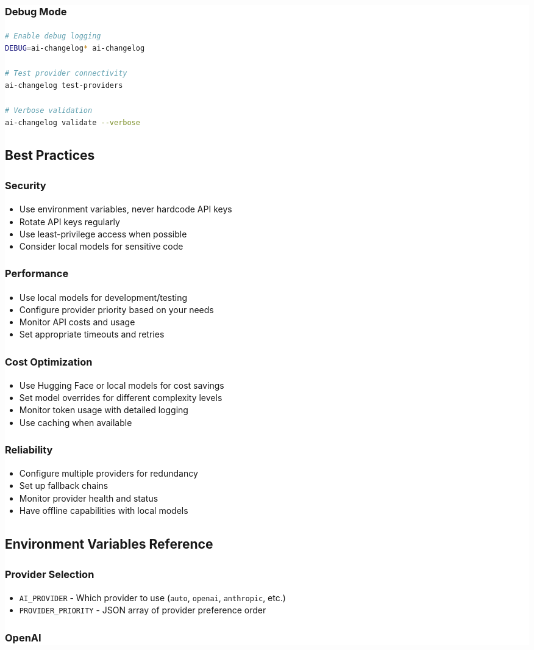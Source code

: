 ### Debug Mode

```bash
# Enable debug logging
DEBUG=ai-changelog* ai-changelog

# Test provider connectivity
ai-changelog test-providers

# Verbose validation
ai-changelog validate --verbose
```

## Best Practices

### Security

- Use environment variables, never hardcode API keys
- Rotate API keys regularly
- Use least-privilege access when possible
- Consider local models for sensitive code

### Performance

- Use local models for development/testing
- Configure provider priority based on your needs
- Monitor API costs and usage
- Set appropriate timeouts and retries

### Cost Optimization

- Use Hugging Face or local models for cost savings
- Set model overrides for different complexity levels
- Monitor token usage with detailed logging
- Use caching when available

### Reliability

- Configure multiple providers for redundancy
- Set up fallback chains
- Monitor provider health and status
- Have offline capabilities with local models

## Environment Variables Reference

### Provider Selection

- `AI_PROVIDER` - Which provider to use (`auto`, `openai`, `anthropic`, etc.)
- `PROVIDER_PRIORITY` - JSON array of provider preference order

### OpenAI
